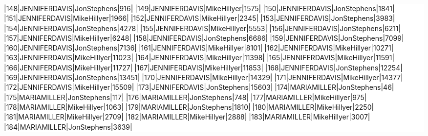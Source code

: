 |148|JENNIFERDAVIS|JonStephens|916|
|149|JENNIFERDAVIS|MikeHillyer|1575|
|150|JENNIFERDAVIS|JonStephens|1841|
|151|JENNIFERDAVIS|MikeHillyer|1966|
|152|JENNIFERDAVIS|MikeHillyer|2345|
|153|JENNIFERDAVIS|JonStephens|3983|
|154|JENNIFERDAVIS|JonStephens|4278|
|155|JENNIFERDAVIS|MikeHillyer|5553|
|156|JENNIFERDAVIS|JonStephens|6211|
|157|JENNIFERDAVIS|MikeHillyer|6248|
|158|JENNIFERDAVIS|JonStephens|6686|
|159|JENNIFERDAVIS|JonStephens|7099|
|160|JENNIFERDAVIS|JonStephens|7136|
|161|JENNIFERDAVIS|MikeHillyer|8101|
|162|JENNIFERDAVIS|MikeHillyer|10271|
|163|JENNIFERDAVIS|MikeHillyer|11023|
|164|JENNIFERDAVIS|MikeHillyer|11398|
|165|JENNIFERDAVIS|MikeHillyer|11591|
|166|JENNIFERDAVIS|MikeHillyer|11727|
|167|JENNIFERDAVIS|MikeHillyer|11853|
|168|JENNIFERDAVIS|JonStephens|12254|
|169|JENNIFERDAVIS|JonStephens|13451|
|170|JENNIFERDAVIS|MikeHillyer|14329|
|171|JENNIFERDAVIS|MikeHillyer|14377|
|172|JENNIFERDAVIS|MikeHillyer|15509|
|173|JENNIFERDAVIS|JonStephens|15603|
|174|MARIAMILLER|JonStephens|46|
|175|MARIAMILLER|JonStephens|117|
|176|MARIAMILLER|JonStephens|748|
|177|MARIAMILLER|MikeHillyer|975|
|178|MARIAMILLER|MikeHillyer|1063|
|179|MARIAMILLER|JonStephens|1810|
|180|MARIAMILLER|MikeHillyer|2250|
|181|MARIAMILLER|MikeHillyer|2709|
|182|MARIAMILLER|MikeHillyer|2888|
|183|MARIAMILLER|MikeHillyer|3007|
|184|MARIAMILLER|JonStephens|3639|